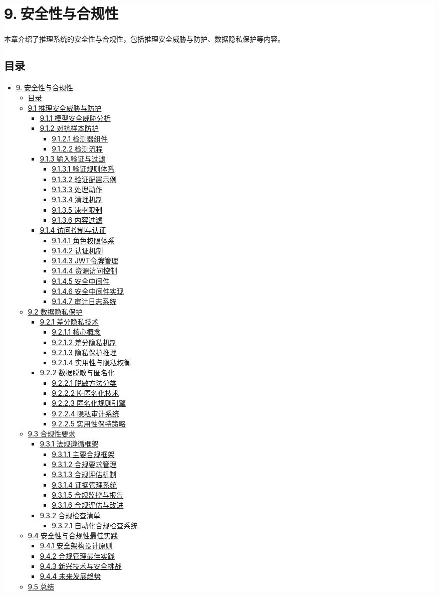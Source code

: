 # 9. 安全性与合规性

本章介绍了推理系统的安全性与合规性，包括推理安全威胁与防护、数据隐私保护等内容。

## 目录

- [9. 安全性与合规性](#9-安全性与合规性)
  - [目录](#目录)
  - [9.1 推理安全威胁与防护](#91-推理安全威胁与防护)
    - [9.1.1 模型安全威胁分析](#911-模型安全威胁分析)
    - [9.1.2 对抗样本防护](#912-对抗样本防护)
      - [9.1.2.1 检测器组件](#9121-检测器组件)
      - [9.1.2.2 检测流程](#9122-检测流程)
    - [9.1.3 输入验证与过滤](#913-输入验证与过滤)
      - [9.1.3.1 验证规则体系](#9131-验证规则体系)
      - [9.1.3.2 验证配置示例](#9132-验证配置示例)
      - [9.1.3.3 处理动作](#9133-处理动作)
      - [9.1.3.4 清理机制](#9134-清理机制)
      - [9.1.3.5 速率限制](#9135-速率限制)
      - [9.1.3.6 内容过滤](#9136-内容过滤)
    - [9.1.4 访问控制与认证](#914-访问控制与认证)
      - [9.1.4.1 角色权限体系](#9141-角色权限体系)
      - [9.1.4.2 认证机制](#9142-认证机制)
      - [9.1.4.3 JWT令牌管理](#9143-jwt令牌管理)
      - [9.1.4.4 资源访问控制](#9144-资源访问控制)
      - [9.1.4.5 安全中间件](#9145-安全中间件)
      - [9.1.4.6 安全中间件实现](#9146-安全中间件实现)
      - [9.1.4.7 审计日志系统](#9147-审计日志系统)
  - [9.2 数据隐私保护](#92-数据隐私保护)
    - [9.2.1 差分隐私技术](#921-差分隐私技术)
      - [9.2.1.1 核心概念](#9211-核心概念)
      - [9.2.1.2 差分隐私机制](#9212-差分隐私机制)
      - [9.2.1.3 隐私保护推理](#9213-隐私保护推理)
      - [9.2.1.4 实用性与隐私权衡](#9214-实用性与隐私权衡)
    - [9.2.2 数据脱敏与匿名化](#922-数据脱敏与匿名化)
      - [9.2.2.1 脱敏方法分类](#9221-脱敏方法分类)
      - [9.2.2.2 K-匿名化技术](#9222-k-匿名化技术)
      - [9.2.2.3 匿名化规则引擎](#9223-匿名化规则引擎)
      - [9.2.2.4 隐私审计系统](#9224-隐私审计系统)
      - [9.2.2.5 实用性保持策略](#9225-实用性保持策略)
  - [9.3 合规性要求](#93-合规性要求)
    - [9.3.1 法规遵循框架](#931-法规遵循框架)
      - [9.3.1.1 主要合规框架](#9311-主要合规框架)
      - [9.3.1.2 合规要求管理](#9312-合规要求管理)
      - [9.3.1.3 合规评估机制](#9313-合规评估机制)
      - [9.3.1.4 证据管理系统](#9314-证据管理系统)
      - [9.3.1.5 合规监控与报告](#9315-合规监控与报告)
      - [9.3.1.6 合规评估与改进](#9316-合规评估与改进)
    - [9.3.2 合规检查清单](#932-合规检查清单)
      - [9.3.2.1 自动化合规检查系统](#9321-自动化合规检查系统)
  - [9.4 安全性与合规性最佳实践](#94-安全性与合规性最佳实践)
    - [9.4.1 安全架构设计原则](#941-安全架构设计原则)
    - [9.4.2 合规管理最佳实践](#942-合规管理最佳实践)
    - [9.4.3 新兴技术与安全挑战](#943-新兴技术与安全挑战)
    - [9.4.4 未来发展趋势](#944-未来发展趋势)
  - [9.5 总结](#95-总结)
